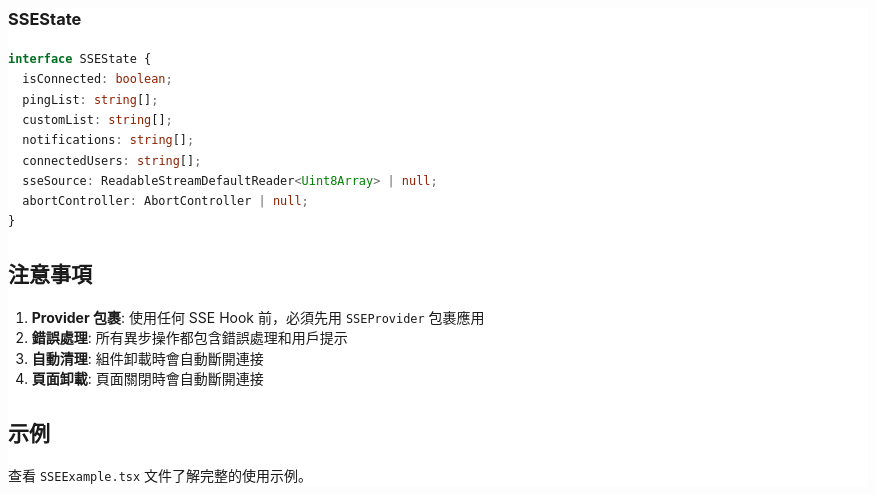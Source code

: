 ### SSEState

```typescript
interface SSEState {
  isConnected: boolean;
  pingList: string[];
  customList: string[];
  notifications: string[];
  connectedUsers: string[];
  sseSource: ReadableStreamDefaultReader<Uint8Array> | null;
  abortController: AbortController | null;
}
```

## 注意事項

1. **Provider 包裹**: 使用任何 SSE Hook 前，必須先用 `SSEProvider` 包裹應用
2. **錯誤處理**: 所有異步操作都包含錯誤處理和用戶提示
3. **自動清理**: 組件卸載時會自動斷開連接
4. **頁面卸載**: 頁面關閉時會自動斷開連接

## 示例

查看 `SSEExample.tsx` 文件了解完整的使用示例。 